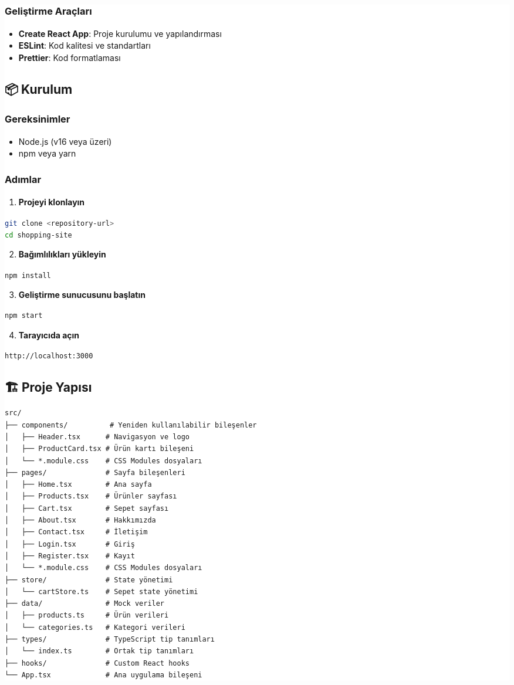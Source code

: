 ### Geliştirme Araçları
- **Create React App**: Proje kurulumu ve yapılandırması
- **ESLint**: Kod kalitesi ve standartları
- **Prettier**: Kod formatlaması

## 📦 Kurulum

### Gereksinimler
- Node.js (v16 veya üzeri)
- npm veya yarn

### Adımlar

1. **Projeyi klonlayın**
```bash
git clone <repository-url>
cd shopping-site
```

2. **Bağımlılıkları yükleyin**
```bash
npm install
```

3. **Geliştirme sunucusunu başlatın**
```bash
npm start
```

4. **Tarayıcıda açın**
```
http://localhost:3000
```

## 🏗️ Proje Yapısı

```
src/
├── components/          # Yeniden kullanılabilir bileşenler
│   ├── Header.tsx      # Navigasyon ve logo
│   ├── ProductCard.tsx # Ürün kartı bileşeni
│   └── *.module.css    # CSS Modules dosyaları
├── pages/              # Sayfa bileşenleri
│   ├── Home.tsx        # Ana sayfa
│   ├── Products.tsx    # Ürünler sayfası
│   ├── Cart.tsx        # Sepet sayfası
│   ├── About.tsx       # Hakkımızda
│   ├── Contact.tsx     # İletişim
│   ├── Login.tsx       # Giriş
│   ├── Register.tsx    # Kayıt
│   └── *.module.css    # CSS Modules dosyaları
├── store/              # State yönetimi
│   └── cartStore.ts    # Sepet state yönetimi
├── data/               # Mock veriler
│   ├── products.ts     # Ürün verileri
│   └── categories.ts   # Kategori verileri
├── types/              # TypeScript tip tanımları
│   └── index.ts        # Ortak tip tanımları
├── hooks/              # Custom React hooks
└── App.tsx             # Ana uygulama bileşeni
```
